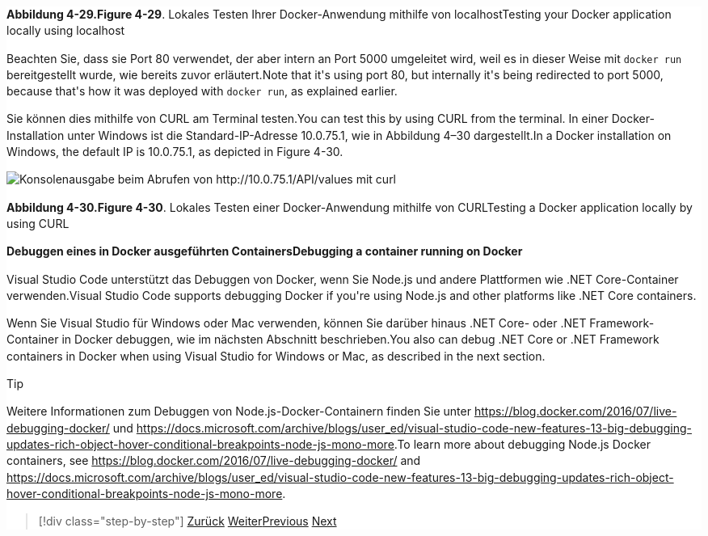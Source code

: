 <span data-ttu-id="6c4ee-239">**Abbildung 4-29.**</span><span class="sxs-lookup"><span data-stu-id="6c4ee-239">**Figure 4-29**.</span></span> <span data-ttu-id="6c4ee-240">Lokales Testen Ihrer Docker-Anwendung mithilfe von localhost</span><span class="sxs-lookup"><span data-stu-id="6c4ee-240">Testing your Docker application locally using localhost</span></span>

<span data-ttu-id="6c4ee-241">Beachten Sie, dass sie Port 80 verwendet, der aber intern an Port 5000 umgeleitet wird, weil es in dieser Weise mit `docker run` bereitgestellt wurde, wie bereits zuvor erläutert.</span><span class="sxs-lookup"><span data-stu-id="6c4ee-241">Note that it's using port 80, but internally it's being redirected to port 5000, because that's how it was deployed with `docker run`, as explained earlier.</span></span>

<span data-ttu-id="6c4ee-242">Sie können dies mithilfe von CURL am Terminal testen.</span><span class="sxs-lookup"><span data-stu-id="6c4ee-242">You can test this by using CURL from the terminal.</span></span> <span data-ttu-id="6c4ee-243">In einer Docker-Installation unter Windows ist die Standard-IP-Adresse 10.0.75.1, wie in Abbildung 4–30 dargestellt.</span><span class="sxs-lookup"><span data-stu-id="6c4ee-243">In a Docker installation on Windows, the default IP is 10.0.75.1, as depicted in Figure 4-30.</span></span>

![Konsolenausgabe beim Abrufen von http://10.0.75.1/API/values mit curl](./media/docker-apps-inner-loop-workflow/test-docker-app-locally-curl.png)

<span data-ttu-id="6c4ee-245">**Abbildung 4-30.**</span><span class="sxs-lookup"><span data-stu-id="6c4ee-245">**Figure 4-30**.</span></span> <span data-ttu-id="6c4ee-246">Lokales Testen einer Docker-Anwendung mithilfe von CURL</span><span class="sxs-lookup"><span data-stu-id="6c4ee-246">Testing a Docker application locally by using CURL</span></span>

<span data-ttu-id="6c4ee-247">**Debuggen eines in Docker ausgeführten Containers**</span><span class="sxs-lookup"><span data-stu-id="6c4ee-247">**Debugging a container running on Docker**</span></span>

<span data-ttu-id="6c4ee-248">Visual Studio Code unterstützt das Debuggen von Docker, wenn Sie Node.js und andere Plattformen wie .NET Core-Container verwenden.</span><span class="sxs-lookup"><span data-stu-id="6c4ee-248">Visual Studio Code supports debugging Docker if you're using Node.js and other platforms like .NET Core containers.</span></span>

<span data-ttu-id="6c4ee-249">Wenn Sie Visual Studio für Windows oder Mac verwenden, können Sie darüber hinaus .NET Core- oder .NET Framework-Container in Docker debuggen, wie im nächsten Abschnitt beschrieben.</span><span class="sxs-lookup"><span data-stu-id="6c4ee-249">You also can debug .NET Core or .NET Framework containers in Docker when using Visual Studio for Windows or Mac, as described in the next section.</span></span>

> [!TIP]
> <span data-ttu-id="6c4ee-250">Weitere Informationen zum Debuggen von Node.js-Docker-Containern finden Sie unter <https://blog.docker.com/2016/07/live-debugging-docker/> und <https://docs.microsoft.com/archive/blogs/user_ed/visual-studio-code-new-features-13-big-debugging-updates-rich-object-hover-conditional-breakpoints-node-js-mono-more>.</span><span class="sxs-lookup"><span data-stu-id="6c4ee-250">To learn more about debugging Node.js Docker containers, see <https://blog.docker.com/2016/07/live-debugging-docker/> and <https://docs.microsoft.com/archive/blogs/user_ed/visual-studio-code-new-features-13-big-debugging-updates-rich-object-hover-conditional-breakpoints-node-js-mono-more>.</span></span>

>[!div class="step-by-step"]
><span data-ttu-id="6c4ee-251">[Zurück](docker-apps-development-environment.md)
>[Weiter](visual-studio-tools-for-docker.md)</span><span class="sxs-lookup"><span data-stu-id="6c4ee-251">[Previous](docker-apps-development-environment.md)
[Next](visual-studio-tools-for-docker.md)</span></span>
